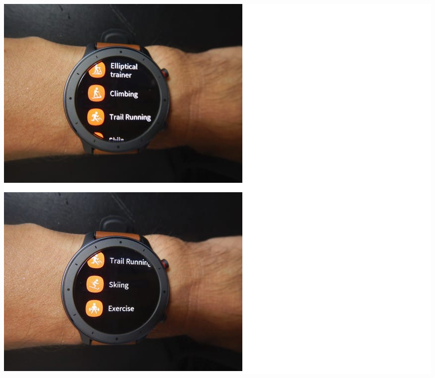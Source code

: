 







![3dd32668ccc3b7932e405d1cf8a7fd38.jpg](images/3dd32668ccc3b7932e405d1cf8a7fd38.jpg)









![efc008afd6e0f1b6dcdb44786840834f.jpg](images/efc008afd6e0f1b6dcdb44786840834f.jpg)



